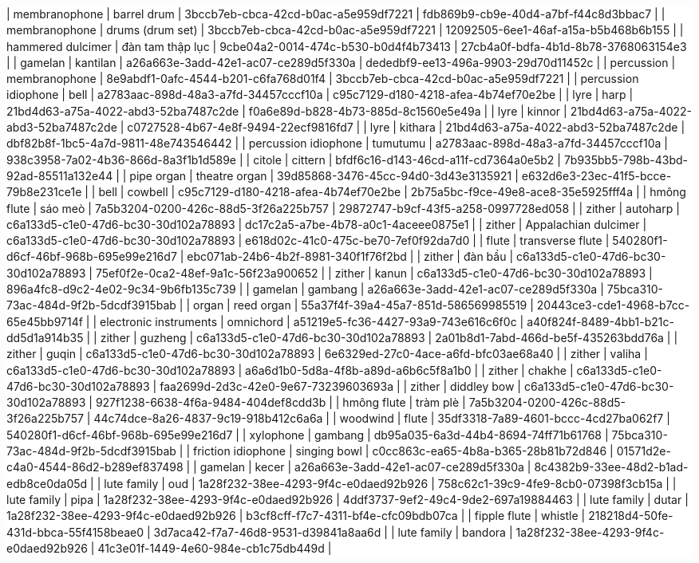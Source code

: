 | membranophone                       | barrel drum                           | 3bccb7eb-cbca-42cd-b0ac-a5e959df7221 | fdb869b9-cb9e-40d4-a7bf-f44c8d3bbac7 |
| membranophone                       | drums (drum set)                      | 3bccb7eb-cbca-42cd-b0ac-a5e959df7221 | 12092505-6ee1-46af-a15a-b5b468b6b155 |
| hammered dulcimer                   | đàn tam thập lục                      | 9cbe04a2-0014-474c-b530-b0d4f4b73413 | 27cb4a0f-bdfa-4b1d-8b78-3768063154e3 |
| gamelan                             | kantilan                              | a26a663e-3add-42e1-ac07-ce289d5f330a | dededbf9-ee13-496a-9903-29d70d11452c |
| percussion                          | membranophone                         | 8e9abdf1-0afc-4544-b201-c6fa768d01f4 | 3bccb7eb-cbca-42cd-b0ac-a5e959df7221 |
| percussion idiophone                | bell                                  | a2783aac-898d-48a3-a7fd-34457cccf10a | c95c7129-d180-4218-afea-4b74ef70e2be |
| lyre                                | harp                                  | 21bd4d63-a75a-4022-abd3-52ba7487c2de | f0a6e89d-b828-4b73-885d-8c1560e5e49a |
| lyre                                | kinnor                                | 21bd4d63-a75a-4022-abd3-52ba7487c2de | c0727528-4b67-4e8f-9494-22ecf9816fd7 |
| lyre                                | kithara                               | 21bd4d63-a75a-4022-abd3-52ba7487c2de | dbf82b8f-1bc5-4a7d-9811-48e743546442 |
| percussion idiophone                | tumutumu                              | a2783aac-898d-48a3-a7fd-34457cccf10a | 938c3958-7a02-4b36-866d-8a3f1b1d589e |
| citole                              | cittern                               | bfdf6c16-d143-46cd-a11f-cd7364a0e5b2 | 7b935bb5-798b-43bd-92ad-85511a132e44 |
| pipe organ                          | theatre organ                         | 39d85868-3476-45cc-94d0-3d43e3135921 | e632d6e3-23ec-41f5-bcce-79b8e231ce1e |
| bell                                | cowbell                               | c95c7129-d180-4218-afea-4b74ef70e2be | 2b75a5bc-f9ce-49e8-ace8-35e5925fff4a |
| hmông flute                         | sáo meò                               | 7a5b3204-0200-426c-88d5-3f26a225b757 | 29872747-b9cf-43f5-a258-0997728ed058 |
| zither                              | autoharp                              | c6a133d5-c1e0-47d6-bc30-30d102a78893 | dc17c2a5-a7be-4b78-a0c1-4aceee0875e1 |
| zither                              | Appalachian dulcimer                  | c6a133d5-c1e0-47d6-bc30-30d102a78893 | e618d02c-41c0-475c-be70-7ef0f92da7d0 |
| flute                               | transverse flute                      | 540280f1-d6cf-46bf-968b-695e99e216d7 | ebc071ab-24b6-4b2f-8981-340f1f76f2bd |
| zither                              | đàn bầu                               | c6a133d5-c1e0-47d6-bc30-30d102a78893 | 75ef0f2e-0ca2-48ef-9a1c-56f23a900652 |
| zither                              | kanun                                 | c6a133d5-c1e0-47d6-bc30-30d102a78893 | 896a4fc8-d9c2-4e02-9c34-9b6fb135c739 |
| gamelan                             | gambang                               | a26a663e-3add-42e1-ac07-ce289d5f330a | 75bca310-73ac-484d-9f2b-5dcdf3915bab |
| organ                               | reed organ                            | 55a37f4f-39a4-45a7-851d-586569985519 | 20443ce3-cde1-4968-b7cc-65e45bb9714f |
| electronic instruments              | omnichord                             | a51219e5-fc36-4427-93a9-743e616c6f0c | a40f824f-8489-4bb1-b21c-dd5d1a914b35 |
| zither                              | guzheng                               | c6a133d5-c1e0-47d6-bc30-30d102a78893 | 2a01b8d1-7abd-466d-be5f-435263bdd76a |
| zither                              | guqin                                 | c6a133d5-c1e0-47d6-bc30-30d102a78893 | 6e6329ed-27c0-4ace-a6fd-bfc03ae68a40 |
| zither                              | valiha                                | c6a133d5-c1e0-47d6-bc30-30d102a78893 | a6a6d1b0-5d8a-4f8b-a89d-a6b6c5f8a1b0 |
| zither                              | chakhe                                | c6a133d5-c1e0-47d6-bc30-30d102a78893 | faa2699d-2d3c-42e0-9e67-73239603693a |
| zither                              | diddley bow                           | c6a133d5-c1e0-47d6-bc30-30d102a78893 | 927f1238-6638-4f6a-9484-404def8cdd3b |
| hmông flute                         | tràm plè                              | 7a5b3204-0200-426c-88d5-3f26a225b757 | 44c74dce-8a26-4837-9c19-918b412c6a6a |
| woodwind                            | flute                                 | 35df3318-7a89-4601-bccc-4cd27ba062f7 | 540280f1-d6cf-46bf-968b-695e99e216d7 |
| xylophone                           | gambang                               | db95a035-6a3d-44b4-8694-74ff71b61768 | 75bca310-73ac-484d-9f2b-5dcdf3915bab |
| friction idiophone                  | singing bowl                          | c0cc863c-ea65-4b8a-b365-28b81b72d846 | 01571d2e-c4a0-4544-86d2-b289ef837498 |
| gamelan                             | kecer                                 | a26a663e-3add-42e1-ac07-ce289d5f330a | 8c4382b9-33ee-48d2-b1ad-edb8ce0da05d |
| lute family                         | oud                                   | 1a28f232-38ee-4293-9f4c-e0daed92b926 | 758c62c1-39c9-4fe9-8cb0-07398f3cb15a |
| lute family                         | pipa                                  | 1a28f232-38ee-4293-9f4c-e0daed92b926 | 4ddf3737-9ef2-49c4-9de2-697a19884463 |
| lute family                         | dutar                                 | 1a28f232-38ee-4293-9f4c-e0daed92b926 | b3cf8cff-f7c7-4311-bf4e-cfc09bdb07ca |
| fipple flute                        | whistle                               | 218218d4-50fe-431d-bbca-55f4158beae0 | 3d7aca42-f7a7-46d8-9531-d39841a8aa6d |
| lute family                         | bandora                               | 1a28f232-38ee-4293-9f4c-e0daed92b926 | 41c3e01f-1449-4e60-984e-cb1c75db449d |